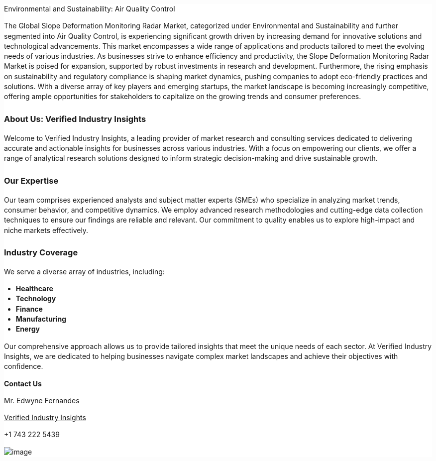 Environmental and Sustainability: Air Quality Control </h3><p>The Global Slope Deformation Monitoring Radar Market, categorized under Environmental and Sustainability and further segmented into Air Quality Control, is experiencing significant growth driven by increasing demand for innovative solutions and technological advancements. This market encompasses a wide range of applications and products tailored to meet the evolving needs of various industries. As businesses strive to enhance efficiency and productivity, the Slope Deformation Monitoring Radar Market is poised for expansion, supported by robust investments in research and development. Furthermore, the rising emphasis on sustainability and regulatory compliance is shaping market dynamics, pushing companies to adopt eco-friendly practices and solutions. With a diverse array of key players and emerging startups, the market landscape is becoming increasingly competitive, offering ample opportunities for stakeholders to capitalize on the growing trends and consumer preferences.</p><h3>About Us: Verified Industry Insights</h3><p>Welcome to Verified Industry Insights, a leading provider of market research and consulting services dedicated to delivering accurate and actionable insights for businesses across various industries. With a focus on empowering our clients, we offer a range of analytical research solutions designed to inform strategic decision-making and drive sustainable growth.</p><h3>Our Expertise</h3><p>Our team comprises experienced analysts and subject matter experts (SMEs) who specialize in analyzing market trends, consumer behavior, and competitive dynamics. We employ advanced research methodologies and cutting-edge data collection techniques to ensure our findings are reliable and relevant. Our commitment to quality enables us to explore high-impact and niche markets effectively.</p><h3>Industry Coverage</h3><p>We serve a diverse array of industries, including:</p><ul><li><strong>Healthcare</strong></li><li><strong>Technology</strong></li><li><strong>Finance</strong></li><li><strong>Manufacturing</strong></li><li><strong>Energy</strong></li></ul><p>Our comprehensive approach allows us to provide tailored insights that meet the unique needs of each sector. At Verified Industry Insights, we are dedicated to helping businesses navigate complex market landscapes and achieve their objectives with confidence.</p><p><strong>Contact Us</strong></p><p>Mr. Edwyne Fernandes</p><p><a href="https://www.verifiedindustryinsights.com/">Verified Industry Insights</a></p><p>+1 743 222 5439</p>
![image](https://github.com/user-attachments/assets/4a90126c-8716-499c-ae11-36c28638e865)
